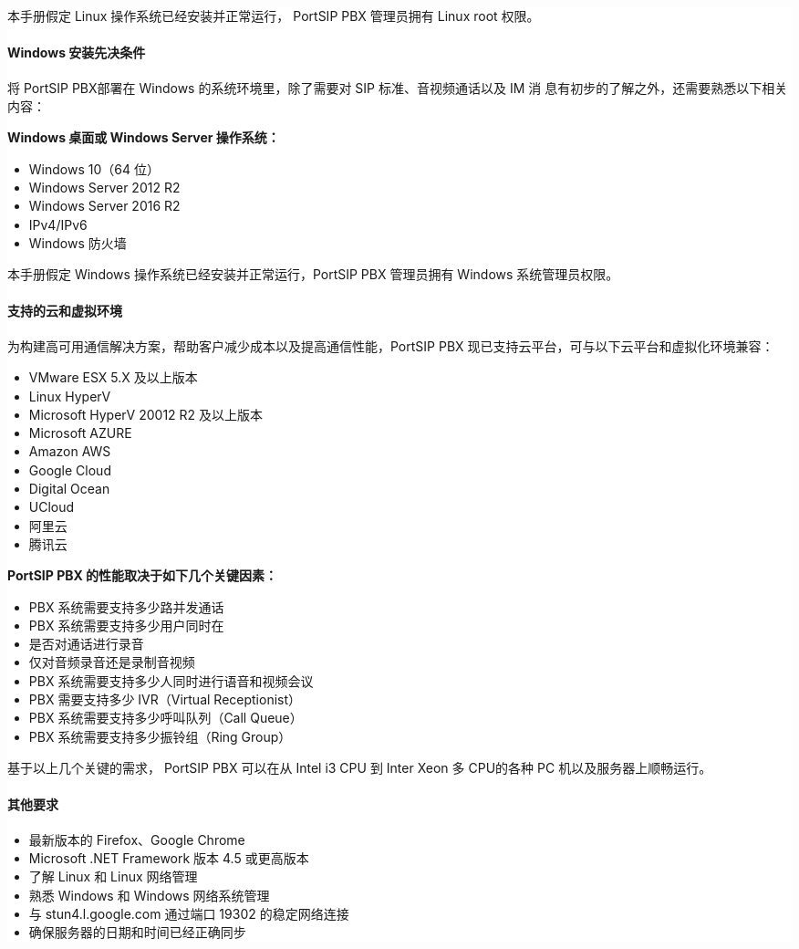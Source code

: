 本手册假定 Linux 操作系统已经安装并正常运行， PortSIP PBX 管理员拥有 Linux root 权限。



#### **Windows 安装先决条件**

将 PortSIP PBX部署在 Windows 的系统环境里，除了需要对 SIP 标准、音视频通话以及 IM 消 息有初步的了解之外，还需要熟悉以下相关内容：

**Windows 桌面或 Windows Server 操作系统：** 

+ Windows 10（64 位）
+ Windows Server 2012 R2
+ Windows Server 2016 R2
+ IPv4/IPv6 
+ Windows 防火墙

本手册假定 Windows 操作系统已经安装并正常运行，PortSIP PBX 管理员拥有 Windows 系统管理员权限。



#### **支持的云和虚拟环境**

为构建高可用通信解决方案，帮助客户减少成本以及提高通信性能，PortSIP PBX 现已支持云平台，可与以下云平台和虚拟化环境兼容：

+  VMware ESX 5.X 及以上版本
+ Linux HyperV
+  Microsoft HyperV 20012 R2 及以上版本
+  Microsoft AZURE
+  Amazon AWS
+  Google Cloud
+  Digital Ocean
+  UCloud
+  阿里云
+ 腾讯云



**PortSIP PBX 的性能取决于如下几个关键因素：**

+ PBX 系统需要支持多少路并发通话
+ PBX 系统需要支持多少用户同时在
+ 是否对通话进行录音 
+ 仅对音频录音还是录制音视频 
+ PBX 系统需要支持多少人同时进行语音和视频会议
+ PBX 需要支持多少 IVR（Virtual Receptionist）
+ PBX 系统需要支持多少呼叫队列（Call Queue）
+ PBX 系统需要支持多少振铃组（Ring Group）

基于以上几个关键的需求， PortSIP PBX 可以在从 Intel i3 CPU 到 Inter Xeon 多 CPU的各种 PC 机以及服务器上顺畅运行。



#### **其他要求**

+ 最新版本的 Firefox、Google Chrome 
+ Microsoft .NET Framework 版本 4.5 或更高版本
+  了解 Linux 和 Linux 网络管理 
+  熟悉 Windows 和 Windows 网络系统管理 
+  与 stun4.l.google.com 通过端口 19302 的稳定网络连接
+  确保服务器的日期和时间已经正确同步
